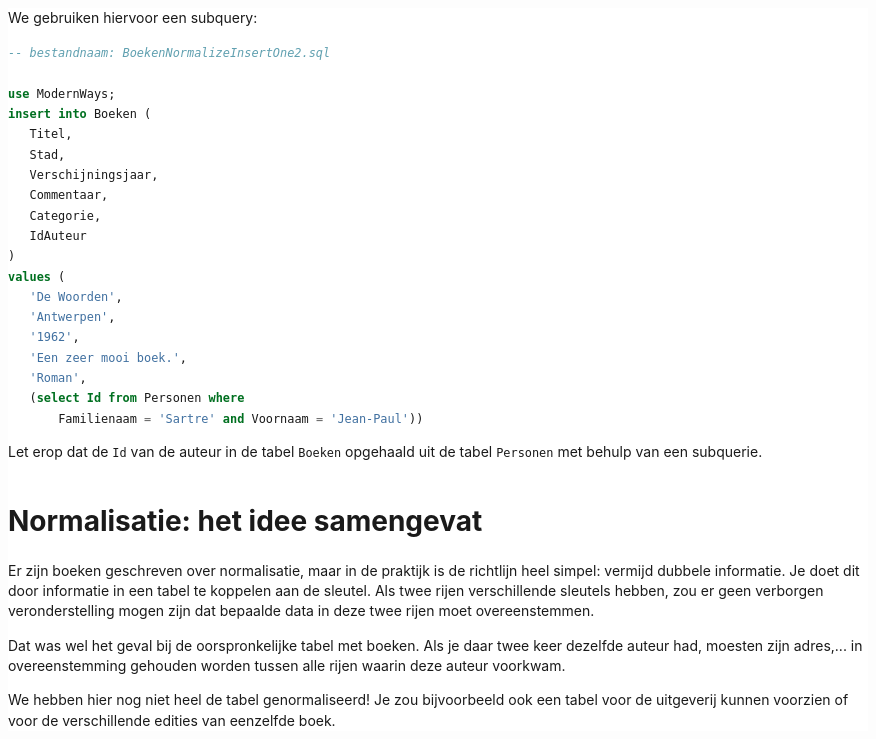 We gebruiken hiervoor een subquery:

```sql
-- bestandnaam: BoekenNormalizeInsertOne2.sql

use ModernWays;
insert into Boeken (
   Titel,
   Stad,
   Verschijningsjaar,
   Commentaar,
   Categorie,
   IdAuteur
)
values (
   'De Woorden',
   'Antwerpen',
   '1962',
   'Een zeer mooi boek.',
   'Roman',
   (select Id from Personen where
       Familienaam = 'Sartre' and Voornaam = 'Jean-Paul'))
```

 Let erop dat de `Id` van de auteur in de tabel `Boeken` opgehaald uit de tabel `Personen` met behulp van een subquerie.

# Normalisatie: het idee samengevat
Er zijn boeken geschreven over normalisatie, maar in de praktijk is de richtlijn heel simpel: vermijd dubbele informatie. Je doet dit door informatie in een tabel te koppelen aan de sleutel. Als twee rijen verschillende sleutels hebben, zou er geen verborgen veronderstelling mogen zijn dat bepaalde data in deze twee rijen moet overeenstemmen.

Dat was wel het geval bij de oorspronkelijke tabel met boeken. Als je daar twee keer dezelfde auteur had, moesten zijn adres,... in overeenstemming gehouden worden tussen alle rijen waarin deze auteur voorkwam.

We hebben hier nog niet heel de tabel genormaliseerd! Je zou bijvoorbeeld ook een tabel voor de uitgeverij kunnen voorzien of voor de verschillende edities van eenzelfde boek.
